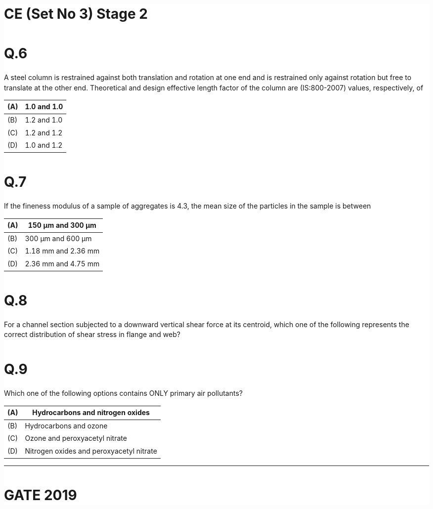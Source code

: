 # CE (Set No 3) Stage 2

# Q.6

A steel column is restrained against both translation and rotation at one end and is restrained only against rotation but free to translate at the other end. Theoretical and design effective length factor of the column are (IS:800-2007) values, respectively, of

|(A)|1.0 and 1.0|
|---|---|
|(B)|1.2 and 1.0|
|(C)|1.2 and 1.2|
|(D)|1.0 and 1.2|

# Q.7

If the fineness modulus of a sample of aggregates is 4.3, the mean size of the particles in the sample is between

|(A)|150 µm and 300 µm|
|---|---|
|(B)|300 µm and 600 µm|
|(C)|1.18 mm and 2.36 mm|
|(D)|2.36 mm and 4.75 mm|

# Q.8

For a channel section subjected to a downward vertical shear force at its centroid, which one of the following represents the correct distribution of shear stress in flange and web?

# Q.9

Which one of the following options contains ONLY primary air pollutants?

|(A)|Hydrocarbons and nitrogen oxides|
|---|---|
|(B)|Hydrocarbons and ozone|
|(C)|Ozone and peroxyacetyl nitrate|
|(D)|Nitrogen oxides and peroxyacetyl nitrate|
---
# GATE 2019

